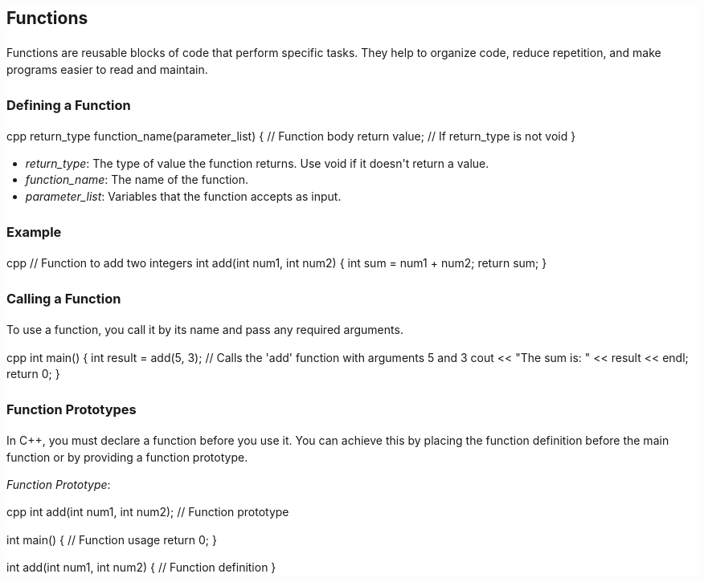 
## Functions
Functions are reusable blocks of code that perform specific tasks. They help to organize code, reduce repetition, and make programs easier to read and maintain.

### Defining a Function
cpp
return_type function_name(parameter_list) {
    // Function body
    return value; // If return_type is not void
}

- *return_type*: The type of value the function returns. Use void if it doesn't return a value.
- *function_name*: The name of the function.
- *parameter_list*: Variables that the function accepts as input.

### Example
cpp
// Function to add two integers
int add(int num1, int num2) {
    int sum = num1 + num2;
    return sum;
}


### Calling a Function
To use a function, you call it by its name and pass any required arguments.

cpp
int main() {
    int result = add(5, 3); // Calls the 'add' function with arguments 5 and 3
    cout << "The sum is: " << result << endl;
    return 0;
}


### Function Prototypes
In C++, you must declare a function before you use it. You can achieve this by placing the function definition before the main function or by providing a function prototype.

*Function Prototype*:

cpp
int add(int num1, int num2); // Function prototype

int main() {
    // Function usage
    return 0;
}

int add(int num1, int num2) {
    // Function definition
}
